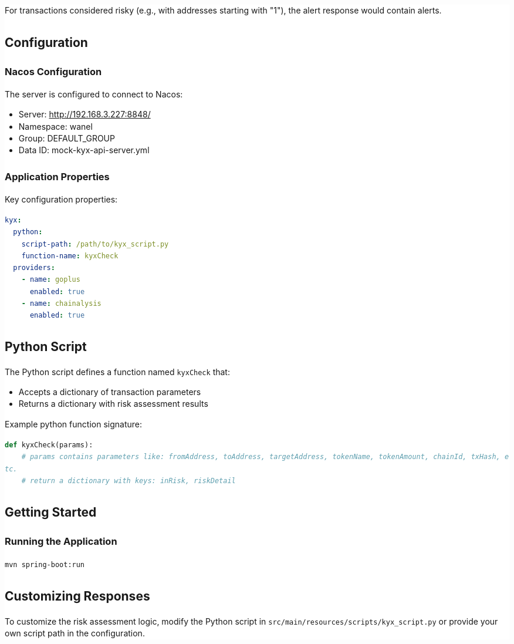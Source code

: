 For transactions considered risky (e.g., with addresses starting with "1"), the alert response would contain alerts.

## Configuration

### Nacos Configuration

The server is configured to connect to Nacos:
- Server: http://192.168.3.227:8848/
- Namespace: wanel
- Group: DEFAULT_GROUP
- Data ID: mock-kyx-api-server.yml

### Application Properties

Key configuration properties:
```yaml
kyx:
  python:
    script-path: /path/to/kyx_script.py
    function-name: kyxCheck
  providers:
    - name: goplus
      enabled: true
    - name: chainalysis
      enabled: true
```

## Python Script

The Python script defines a function named `kyxCheck` that:
- Accepts a dictionary of transaction parameters
- Returns a dictionary with risk assessment results

Example python function signature:
```python
def kyxCheck(params):
    # params contains parameters like: fromAddress, toAddress, targetAddress, tokenName, tokenAmount, chainId, txHash, etc.
    # return a dictionary with keys: inRisk, riskDetail
```

## Getting Started

### Running the Application

```bash
mvn spring-boot:run
```

## Customizing Responses

To customize the risk assessment logic, modify the Python script in `src/main/resources/scripts/kyx_script.py` or provide your own script path in the configuration. 